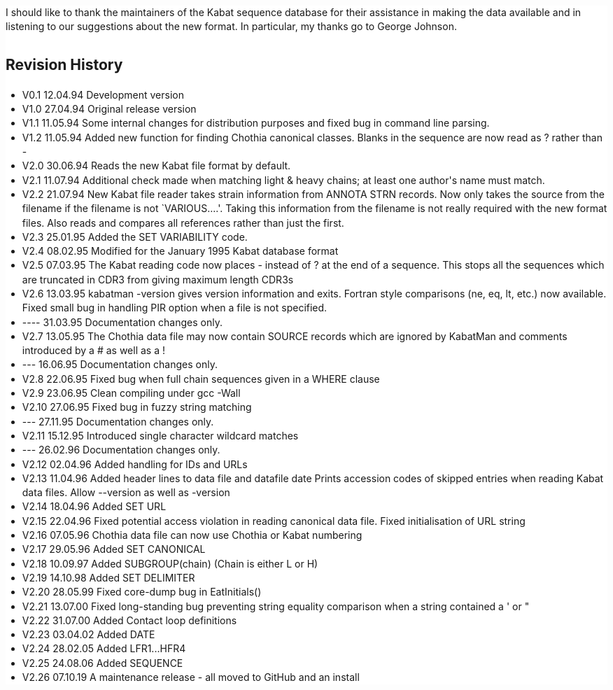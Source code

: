 I should like to thank the maintainers of the Kabat sequence database
for their assistance in making the data available and in listening to
our suggestions about the new format. In particular, my thanks go to
George Johnson.


Revision History
----------------

- V0.1  12.04.94 Development version
- V1.0  27.04.94 Original release version
- V1.1  11.05.94 Some internal changes for distribution purposes and
                 fixed bug in command line parsing.
- V1.2  11.05.94 Added new function for finding Chothia canonical classes.
                 Blanks in the sequence are now read as ? rather than -
- V2.0  30.06.94 Reads the new Kabat file format by default.
- V2.1  11.07.94 Additional check made when matching light & heavy 
                 chains; at least one author's name must match.
- V2.2  21.07.94 New Kabat file reader takes strain information from
                 ANNOTA STRN records. Now only takes the source from the
                 filename if the filename is not `VARIOUS....'. Taking this
                 information from the filename is not really required with
                 the new format files.
                 Also reads and compares all references rather than just
                 the first.
- V2.3  25.01.95 Added the SET VARIABILITY code.
- V2.4  08.02.95 Modified for the January 1995 Kabat database format
- V2.5  07.03.95 The Kabat reading code now places - instead of ? at the
                 end of a sequence. This stops all the sequences which are
                 truncated in CDR3 from giving maximum length CDR3s
- V2.6  13.03.95 kabatman -version gives version information and exits.
                 Fortran style comparisons (ne, eq, lt, etc.) now available.
                 Fixed small bug in handling PIR option when a file is
                 not specified. 
- ----  31.03.95 Documentation changes only.
- V2.7  13.05.95 The Chothia data file may now contain SOURCE records which
                 are ignored by KabatMan and comments introduced by a # as
                 well as a !
- ---   16.06.95 Documentation changes only.
- V2.8  22.06.95 Fixed bug when full chain sequences given in a WHERE clause
- V2.9  23.06.95 Clean compiling under gcc -Wall
- V2.10 27.06.95 Fixed bug in fuzzy string matching
- ---   27.11.95 Documentation changes only.
- V2.11 15.12.95 Introduced single character wildcard matches
- ---   26.02.96 Documentation changes only.
- V2.12 02.04.96 Added handling for IDs and URLs
- V2.13 11.04.96 Added header lines to data file and datafile date
                 Prints accession codes of skipped entries when reading
                 Kabat data files. Allow --version as well as -version
- V2.14 18.04.96 Added SET URL
- V2.15 22.04.96 Fixed potential access violation in reading canonical
                 data file.
                 Fixed initialisation of URL string
- V2.16 07.05.96 Chothia data file can now use Chothia or Kabat numbering
- V2.17 29.05.96 Added SET CANONICAL
- V2.18 10.09.97 Added SUBGROUP(chain) (Chain is either L or H)
- V2.19 14.10.98 Added SET DELIMITER
- V2.20 28.05.99 Fixed core-dump bug in EatInitials()
- V2.21 13.07.00 Fixed long-standing bug preventing string equality 
                 comparison when a string contained a ' or "
- V2.22 31.07.00 Added Contact loop definitions
- V2.23 03.04.02 Added DATE
- V2.24 28.02.05 Added LFR1...HFR4
- V2.25 24.08.06 Added SEQUENCE
- V2.26 07.10.19 A maintenance release - all moved to GitHub and an install